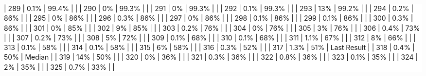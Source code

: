 | 289 | 0.1% | 99.4% |  |
| 290 | 0% | 99.3% |  |
| 291 | 0% | 99.3% |  |
| 292 | 0.1% | 99.3% |  |
| 293 | 13% | 99.2% |  |
| 294 | 0.2% | 86% |  |
| 295 | 0% | 86% |  |
| 296 | 0.3% | 86% |  |
| 297 | 0% | 86% |  |
| 298 | 0.1% | 86% |  |
| 299 | 0.1% | 86% |  |
| 300 | 0.3% | 86% |  |
| 301 | 0% | 85% |  |
| 302 | 9% | 85% |  |
| 303 | 0.2% | 76% |  |
| 304 | 0% | 76% |  |
| 305 | 3% | 76% |  |
| 306 | 0.4% | 73% |  |
| 307 | 0.2% | 73% |  |
| 308 | 5% | 72% |  |
| 309 | 0.1% | 68% |  |
| 310 | 0.1% | 68% |  |
| 311 | 1.1% | 67% |  |
| 312 | 8% | 66% |  |
| 313 | 0.1% | 58% |  |
| 314 | 0.1% | 58% |  |
| 315 | 6% | 58% |  |
| 316 | 0.3% | 52% |  |
| 317 | 1.3% | 51% | Last Result |
| 318 | 0.4% | 50% | Median |
| 319 | 14% | 50% |  |
| 320 | 0% | 36% |  |
| 321 | 0.3% | 36% |  |
| 322 | 0.8% | 36% |  |
| 323 | 0.1% | 35% |  |
| 324 | 2% | 35% |  |
| 325 | 0.7% | 33% |  |